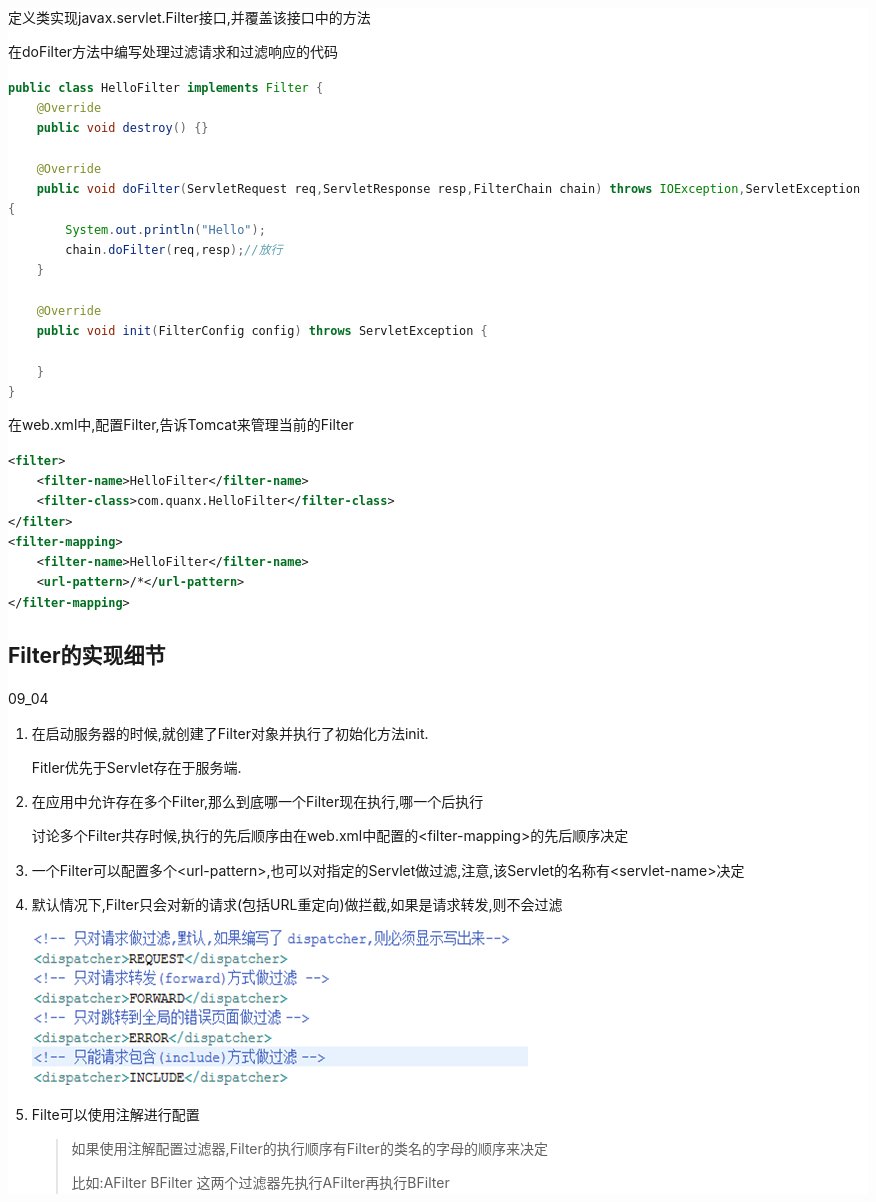 定义类实现javax.servlet.Filter接口,并覆盖该接口中的方法

在doFilter方法中编写处理过滤请求和过滤响应的代码

```java
public class HelloFilter implements Filter {
    @Override
    public void destroy() {}
    
    @Override
    public void doFilter(ServletRequest req,ServletResponse resp,FilterChain chain) throws IOException,ServletException {
        System.out.println("Hello");
        chain.doFilter(req,resp);//放行
    }
    
    @Override
    public void init(FilterConfig config) throws ServletException {
        
    }
}
```

在web.xml中,配置Filter,告诉Tomcat来管理当前的Filter

```xml
<filter>
	<filter-name>HelloFilter</filter-name>
    <filter-class>com.quanx.HelloFilter</filter-class>
</filter>
<filter-mapping>
	<filter-name>HelloFilter</filter-name>
    <url-pattern>/*</url-pattern>
</filter-mapping>
```

## Filter的实现细节

09_04

1. 在启动服务器的时候,就创建了Filter对象并执行了初始化方法init.

   Fitler优先于Servlet存在于服务端.

2. 在应用中允许存在多个Filter,那么到底哪一个Filter现在执行,哪一个后执行

	讨论多个Filter共存时候,执行的先后顺序由在web.xml中配置的\<filter-mapping>的先后顺序决定

3. 一个Filter可以配置多个\<url-pattern>,也可以对指定的Servlet做过滤,注意,该Servlet的名称有\<servlet-name>决定

4. 默认情况下,Filter只会对新的请求(包括URL重定向)做拦截,如果是请求转发,则不会过滤

	![img/09_04.png](img/09_04.png)

5. Filte可以使用注解进行配置
   > 如果使用注解配置过滤器,Filter的执行顺序有Filter的类名的字母的顺序来决定
   > 
   > 比如:AFilter     BFilter   这两个过滤器先执行AFilter再执行BFilter
